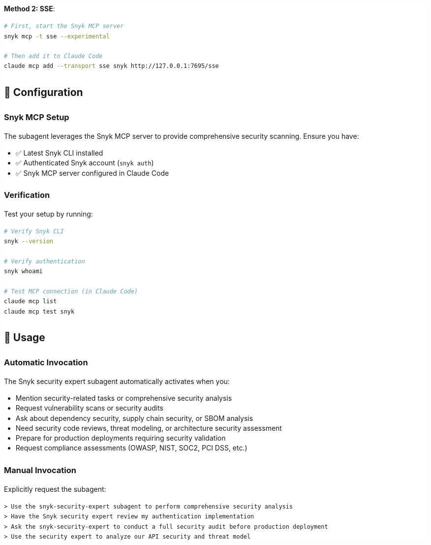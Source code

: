   **Method 2: SSE**:
   ```bash
   # First, start the Snyk MCP server
   snyk mcp -t sse --experimental
   
   # Then add it to Claude Code
   claude mcp add --transport sse snyk http://127.0.0.1:7695/sse
   ```

## 🔧 Configuration

### Snyk MCP Setup

The subagent leverages the Snyk MCP server to provide comprehensive security scanning. Ensure you have:

- ✅ Latest Snyk CLI installed
- ✅ Authenticated Snyk account (`snyk auth`)
- ✅ Snyk MCP server configured in Claude Code

### Verification

Test your setup by running:
```bash
# Verify Snyk CLI
snyk --version

# Verify authentication
snyk whoami

# Test MCP connection (in Claude Code)
claude mcp list
claude mcp test snyk
```

## 🎯 Usage

### Automatic Invocation

The Snyk security expert subagent automatically activates when you:
- Mention security-related tasks or comprehensive security analysis
- Request vulnerability scans or security audits
- Ask about dependency security, supply chain security, or SBOM analysis
- Need security code reviews, threat modeling, or architecture security assessment
- Prepare for production deployments requiring security validation
- Request compliance assessments (OWASP, NIST, SOC2, PCI DSS, etc.)

### Manual Invocation

Explicitly request the subagent:
```
> Use the snyk-security-expert subagent to perform comprehensive security analysis
> Have the Snyk security expert review my authentication implementation
> Ask the snyk-security-expert to conduct a full security audit before production deployment
> Use the security expert to analyze our API security and threat model
```
